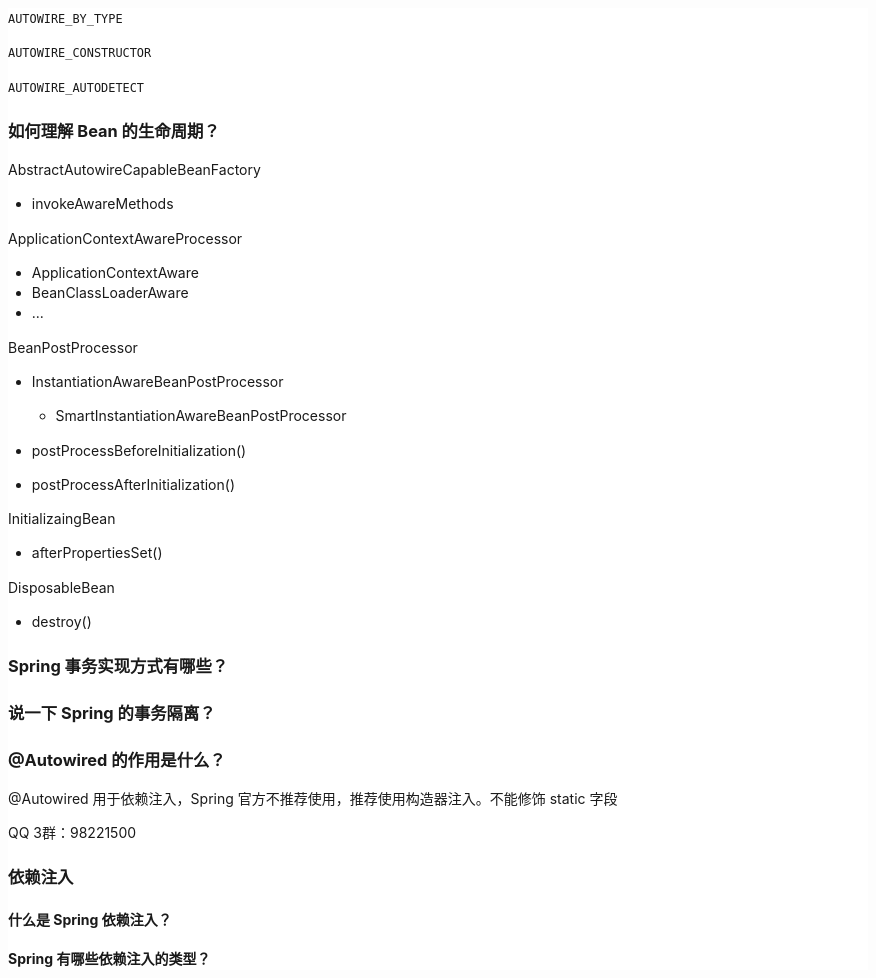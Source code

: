 `AUTOWIRE_BY_TYPE`

`AUTOWIRE_CONSTRUCTOR`

`AUTOWIRE_AUTODETECT`



### 如何理解 Bean 的生命周期？



AbstractAutowireCapableBeanFactory

- invokeAwareMethods

ApplicationContextAwareProcessor

- ApplicationContextAware
- BeanClassLoaderAware
- ...

BeanPostProcessor

- InstantiationAwareBeanPostProcessor
  - SmartInstantiationAwareBeanPostProcessor

- postProcessBeforeInitialization()
- postProcessAfterInitialization()

InitializaingBean 

- afterPropertiesSet()

DisposableBean

- destroy()



### Spring 事务实现方式有哪些？



### 说一下 Spring 的事务隔离？



### @Autowired 的作用是什么？

@Autowired  用于依赖注入，Spring 官方不推荐使用，推荐使用构造器注入。不能修饰 static 字段



QQ 3群：98221500





### 依赖注入

#### 什么是 Spring 依赖注入？

#### Spring 有哪些依赖注入的类型？

